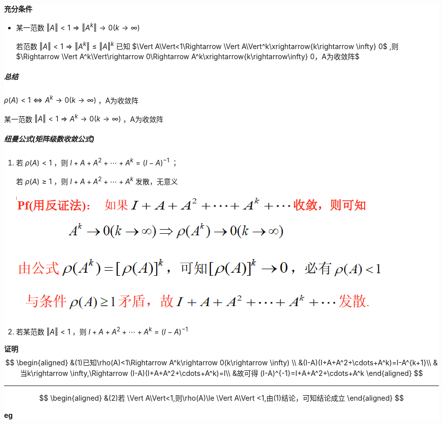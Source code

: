 **充分条件** 

- 某一范数 $\Vert A\Vert<1\Rightarrow \Vert A^k\Vert\rightarrow 0(k\rightarrow \infty)$ 

  若范数 $\Vert A\Vert<1\Rightarrow \Vert A^k\Vert\le \Vert A\Vert^k$  已知 $\Vert A\Vert<1\Rightarrow \Vert A\Vert^k\xrightarrow{k\rightarrow \infty} 0$  ,则 $\Rightarrow \Vert A^k\Vert\rightarrow 0\Rightarrow A^k\xrightarrow{k\rightarrow\infty} 0，A为收敛阵$  

##### 总结

$\rho(A)<1\iff A^k\rightarrow 0(k\rightarrow \infty)$ ，A为收敛阵

某一范数 $\Vert A\Vert<1\Rightarrow A^k\rightarrow 0(k\rightarrow \infty)$ ，A为收敛阵

##### 纽曼公式(矩阵级数收敛公式)

1. 若 $\rho(A)<1$ ，则 $I+A+A^2+\cdots+A^k=(I-A)^{-1}$ ；

   若 $\rho(A)\ge 1$ ，则 $I+A+A^2+\cdots+A^k$ 发散，无意义

   ![image-20221128194110964](6.范数理论/image-20221128194110964.png)

2. 若某范数 $\Vert A\Vert<1$ ，则 $I+A+A^2+\cdots+A^k=(I-A)^{-1}$

**证明**
$$
\begin{aligned}
&(1)已知\rho(A)<1\Rightarrow A^k\rightarrow 0(k\rightarrow \infty) \\
&(I-A)(I+A+A^2+\cdots+A^k)=I-A^{k+1}\\
&当k\rightarrow \infty,\Rightarrow (I-A)(I+A+A^2+\cdots+A^k)=I\\
&故可得 (I-A)^{-1}=I+A+A^2+\cdots+A^k
\end{aligned}
$$

---

$$
\begin{aligned}
&(2)若 \Vert A\Vert<1,则\rho(A)\le \Vert A\Vert <1,由(1)结论，可知结论成立
\end{aligned}
$$

**eg**
